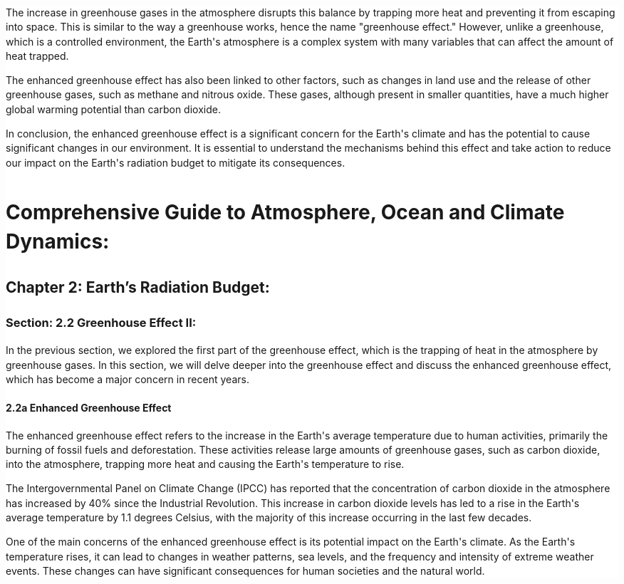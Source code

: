 

The increase in greenhouse gases in the atmosphere disrupts this balance by trapping more heat and preventing it from escaping into space. This is similar to the way a greenhouse works, hence the name "greenhouse effect." However, unlike a greenhouse, which is a controlled environment, the Earth's atmosphere is a complex system with many variables that can affect the amount of heat trapped.



The enhanced greenhouse effect has also been linked to other factors, such as changes in land use and the release of other greenhouse gases, such as methane and nitrous oxide. These gases, although present in smaller quantities, have a much higher global warming potential than carbon dioxide.



In conclusion, the enhanced greenhouse effect is a significant concern for the Earth's climate and has the potential to cause significant changes in our environment. It is essential to understand the mechanisms behind this effect and take action to reduce our impact on the Earth's radiation budget to mitigate its consequences. 





# Comprehensive Guide to Atmosphere, Ocean and Climate Dynamics:



## Chapter 2: Earth’s Radiation Budget:



### Section: 2.2 Greenhouse Effect II:



In the previous section, we explored the first part of the greenhouse effect, which is the trapping of heat in the atmosphere by greenhouse gases. In this section, we will delve deeper into the greenhouse effect and discuss the enhanced greenhouse effect, which has become a major concern in recent years.



#### 2.2a Enhanced Greenhouse Effect



The enhanced greenhouse effect refers to the increase in the Earth's average temperature due to human activities, primarily the burning of fossil fuels and deforestation. These activities release large amounts of greenhouse gases, such as carbon dioxide, into the atmosphere, trapping more heat and causing the Earth's temperature to rise.



The Intergovernmental Panel on Climate Change (IPCC) has reported that the concentration of carbon dioxide in the atmosphere has increased by 40% since the Industrial Revolution. This increase in carbon dioxide levels has led to a rise in the Earth's average temperature by 1.1 degrees Celsius, with the majority of this increase occurring in the last few decades.



One of the main concerns of the enhanced greenhouse effect is its potential impact on the Earth's climate. As the Earth's temperature rises, it can lead to changes in weather patterns, sea levels, and the frequency and intensity of extreme weather events. These changes can have significant consequences for human societies and the natural world.
